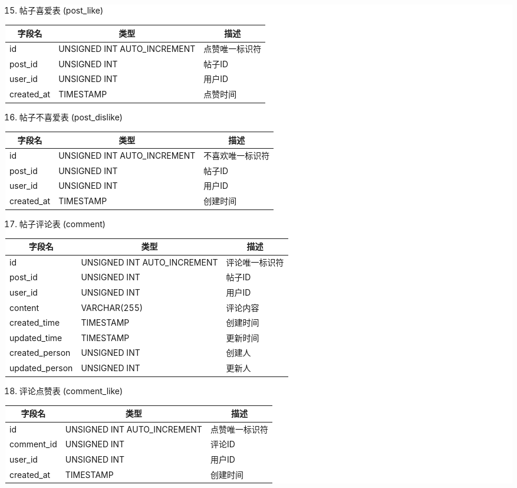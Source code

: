 
15. 帖子喜爱表 (post_like)

| 字段名     | 类型                        | 描述           |
| ---------- | --------------------------- | -------------- |
| id         | UNSIGNED INT AUTO_INCREMENT | 点赞唯一标识符 |
| post_id    | UNSIGNED INT                | 帖子ID         |
| user_id    | UNSIGNED INT                | 用户ID         |
| created_at | TIMESTAMP                   | 点赞时间       |


16. 帖子不喜爱表 (post_dislike)

| 字段名     | 类型                        | 描述             |
| ---------- | --------------------------- | ---------------- |
| id         | UNSIGNED INT AUTO_INCREMENT | 不喜欢唯一标识符 |
| post_id    | UNSIGNED INT                | 帖子ID           |
| user_id    | UNSIGNED INT                | 用户ID           |
| created_at | TIMESTAMP                   | 创建时间         |


17.  帖子评论表 (comment)

| 字段名         | 类型                        | 描述           |
| -------------- | --------------------------- | -------------- |
| id             | UNSIGNED INT AUTO_INCREMENT | 评论唯一标识符 |
| post_id        | UNSIGNED INT                | 帖子ID         |
| user_id        | UNSIGNED INT                | 用户ID         |
| content        | VARCHAR(255)                | 评论内容       |
| created_time   | TIMESTAMP                   | 创建时间       |
| updated_time   | TIMESTAMP                   | 更新时间       |
| created_person | UNSIGNED INT                | 创建人         |
| updated_person | UNSIGNED INT                | 更新人         |


18. 评论点赞表 (comment_like)

| 字段名     | 类型                        | 描述           |
| ---------- | --------------------------- | -------------- |
| id         | UNSIGNED INT AUTO_INCREMENT | 点赞唯一标识符 |
| comment_id | UNSIGNED INT                | 评论ID         |
| user_id    | UNSIGNED INT                | 用户ID         |
| created_at | TIMESTAMP                   | 创建时间       |
